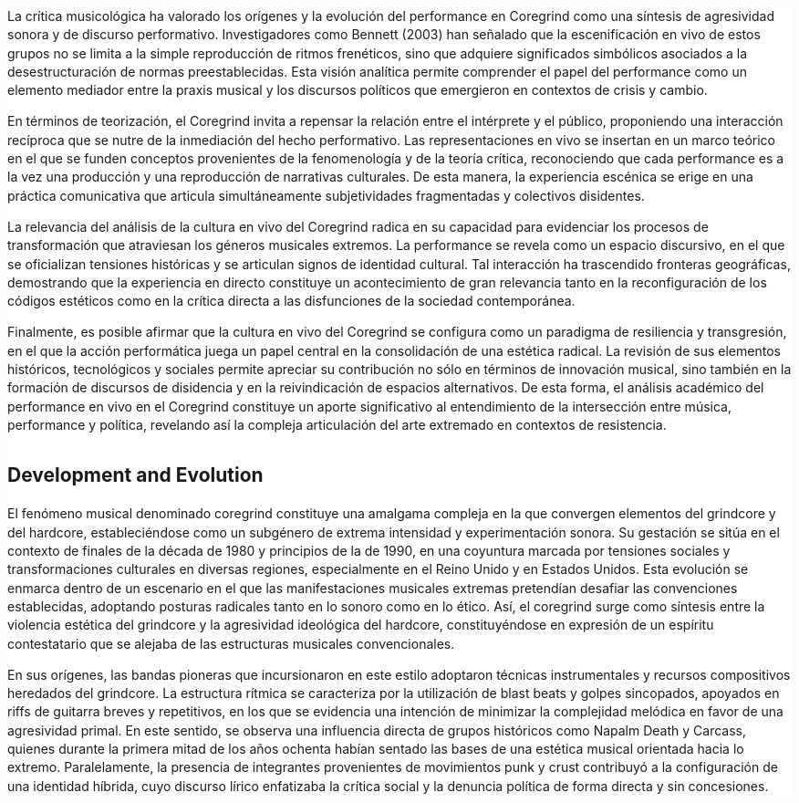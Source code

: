 La crítica musicológica ha valorado los orígenes y la evolución del performance en Coregrind como
una síntesis de agresividad sonora y de discurso performativo. Investigadores como Bennett (2003)
han señalado que la escenificación en vivo de estos grupos no se limita a la simple reproducción de
ritmos frenéticos, sino que adquiere significados simbólicos asociados a la desestructuración de
normas preestablecidas. Esta visión analítica permite comprender el papel del performance como un
elemento mediador entre la praxis musical y los discursos políticos que emergieron en contextos de
crisis y cambio.

En términos de teorización, el Coregrind invita a repensar la relación entre el intérprete y el
público, proponiendo una interacción recíproca que se nutre de la inmediación del hecho
performativo. Las representaciones en vivo se insertan en un marco teórico en el que se funden
conceptos provenientes de la fenomenología y de la teoría crítica, reconociendo que cada performance
es a la vez una producción y una reproducción de narrativas culturales. De esta manera, la
experiencia escénica se erige en una práctica comunicativa que articula simultáneamente
subjetividades fragmentadas y colectivos disidentes.

La relevancia del análisis de la cultura en vivo del Coregrind radica en su capacidad para
evidenciar los procesos de transformación que atraviesan los géneros musicales extremos. La
performance se revela como un espacio discursivo, en el que se oficializan tensiones históricas y se
articulan signos de identidad cultural. Tal interacción ha trascendido fronteras geográficas,
demostrando que la experiencia en directo constituye un acontecimiento de gran relevancia tanto en
la reconfiguración de los códigos estéticos como en la crítica directa a las disfunciones de la
sociedad contemporánea.

Finalmente, es posible afirmar que la cultura en vivo del Coregrind se configura como un paradigma
de resiliencia y transgresión, en el que la acción performática juega un papel central en la
consolidación de una estética radical. La revisión de sus elementos históricos, tecnológicos y
sociales permite apreciar su contribución no sólo en términos de innovación musical, sino también en
la formación de discursos de disidencia y en la reivindicación de espacios alternativos. De esta
forma, el análisis académico del performance en vivo en el Coregrind constituye un aporte
significativo al entendimiento de la intersección entre música, performance y política, revelando
así la compleja articulación del arte extremado en contextos de resistencia.

## Development and Evolution

El fenómeno musical denominado coregrind constituye una amalgama compleja en la que convergen
elementos del grindcore y del hardcore, estableciéndose como un subgénero de extrema intensidad y
experimentación sonora. Su gestación se sitúa en el contexto de finales de la década de 1980 y
principios de la de 1990, en una coyuntura marcada por tensiones sociales y transformaciones
culturales en diversas regiones, especialmente en el Reino Unido y en Estados Unidos. Esta evolución
se enmarca dentro de un escenario en el que las manifestaciones musicales extremas pretendían
desafiar las convenciones establecidas, adoptando posturas radicales tanto en lo sonoro como en lo
ético. Así, el coregrind surge como síntesis entre la violencia estética del grindcore y la
agresividad ideológica del hardcore, constituyéndose en expresión de un espíritu contestatario que
se alejaba de las estructuras musicales convencionales.

En sus orígenes, las bandas pioneras que incursionaron en este estilo adoptaron técnicas
instrumentales y recursos compositivos heredados del grindcore. La estructura rítmica se caracteriza
por la utilización de blast beats y golpes sincopados, apoyados en riffs de guitarra breves y
repetitivos, en los que se evidencia una intención de minimizar la complejidad melódica en favor de
una agresividad primal. En este sentido, se observa una influencia directa de grupos históricos como
Napalm Death y Carcass, quienes durante la primera mitad de los años ochenta habían sentado las
bases de una estética musical orientada hacia lo extremo. Paralelamente, la presencia de integrantes
provenientes de movimientos punk y crust contribuyó a la configuración de una identidad híbrida,
cuyo discurso lírico enfatizaba la crítica social y la denuncia política de forma directa y sin
concesiones.
